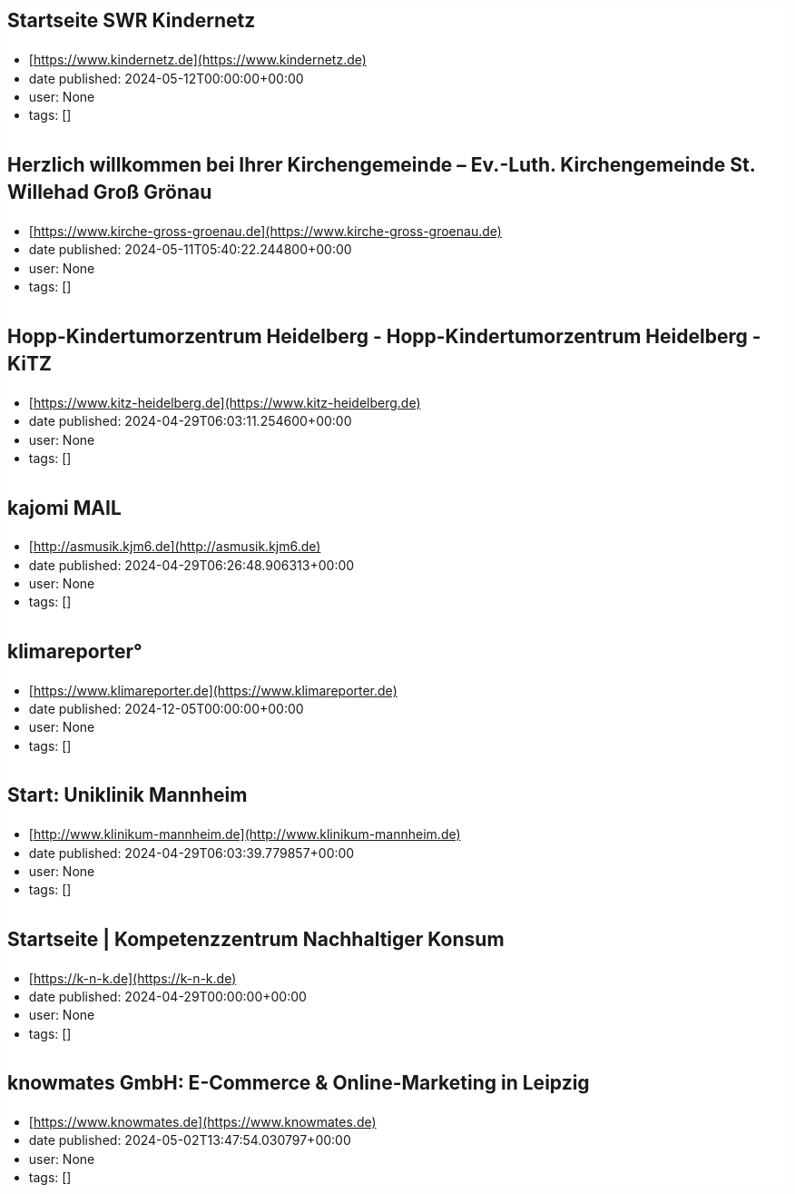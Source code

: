 ## Startseite SWR Kindernetz
 - [https://www.kindernetz.de](https://www.kindernetz.de)
 - date published: 2024-05-12T00:00:00+00:00
 - user: None
 - tags: []

## Herzlich willkommen bei Ihrer Kirchengemeinde – Ev.-Luth. Kirchengemeinde St. Willehad Groß Grönau
 - [https://www.kirche-gross-groenau.de](https://www.kirche-gross-groenau.de)
 - date published: 2024-05-11T05:40:22.244800+00:00
 - user: None
 - tags: []

## Hopp-Kindertumorzentrum Heidelberg - Hopp-Kindertumorzentrum Heidelberg - KiTZ
 - [https://www.kitz-heidelberg.de](https://www.kitz-heidelberg.de)
 - date published: 2024-04-29T06:03:11.254600+00:00
 - user: None
 - tags: []

## kajomi MAIL
 - [http://asmusik.kjm6.de](http://asmusik.kjm6.de)
 - date published: 2024-04-29T06:26:48.906313+00:00
 - user: None
 - tags: []

## klimareporter°
 - [https://www.klimareporter.de](https://www.klimareporter.de)
 - date published: 2024-12-05T00:00:00+00:00
 - user: None
 - tags: []

## Start: Uniklinik Mannheim
 - [http://www.klinikum-mannheim.de](http://www.klinikum-mannheim.de)
 - date published: 2024-04-29T06:03:39.779857+00:00
 - user: None
 - tags: []

## Startseite | Kompetenzzentrum Nachhaltiger Konsum
 - [https://k-n-k.de](https://k-n-k.de)
 - date published: 2024-04-29T00:00:00+00:00
 - user: None
 - tags: []

## knowmates GmbH: E-Commerce & Online-Marketing in Leipzig
 - [https://www.knowmates.de](https://www.knowmates.de)
 - date published: 2024-05-02T13:47:54.030797+00:00
 - user: None
 - tags: []
